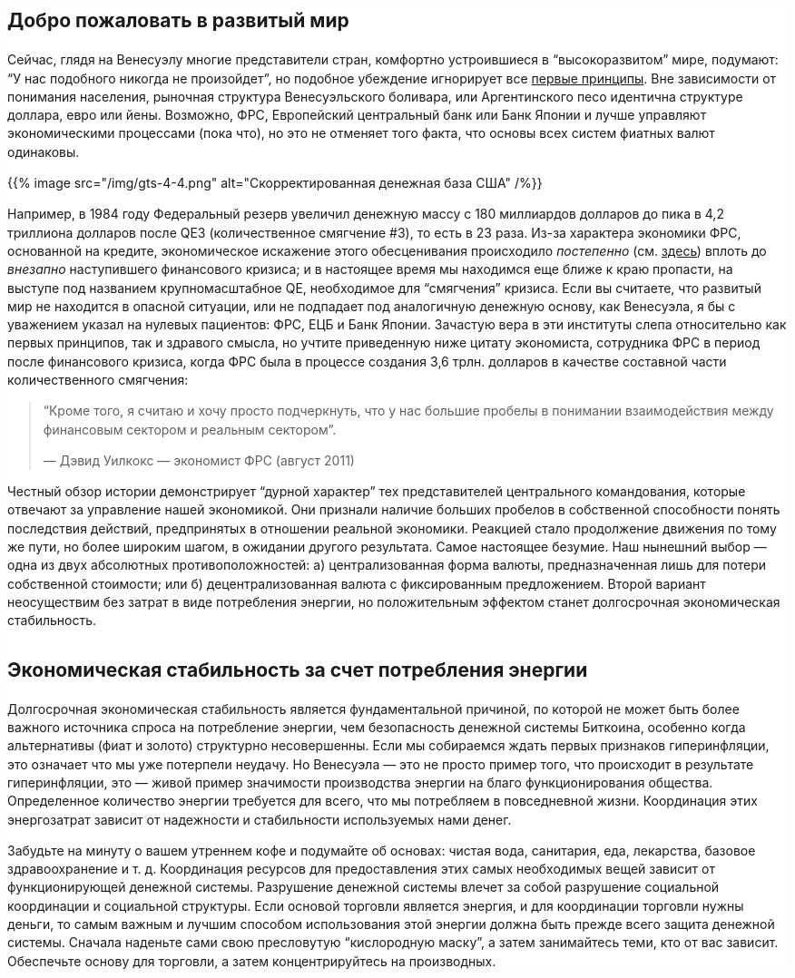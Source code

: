 ## Добро пожаловать в развитый мир

Сейчас, глядя на Венесуэлу многие представители стран, комфортно устроившиеся в “высокоразвитом” мире, подумают: “У нас подобного никогда не произойдет”, но подобное убеждение игнорирует все [первые принципы](https://zamesin.ru/first-principles/). Вне зависимости от понимания населения, рыночная структура Венесуэльского боливара, или Аргентинского песо идентична структуре доллара, евро или йены. Возможно, ФРС, Европейский центральный банк или Банк Японии и лучше управляют экономическими процессами (пока что), но это не отменяет того факта, что основы всех систем фиатных валют одинаковы.

{{% image src="/img/gts-4-4.png" alt="Скорректированная денежная база США" /%}}

Например, в 1984 году Федеральный резерв увеличил денежную массу с 180 миллиардов долларов до пика в 4,2 триллиона долларов после QE3 (количественное смягчение #3), то есть в 23 раза. Из-за характера экономики ФРС, основанной на кредите, экономическое искажение этого обесценивания происходило *постепенно* (см. [здесь](https://unchained.com/blog/enders-game/)) вплоть до *внезапно* наступившего финансового кризиса; и в настоящее время мы находимся еще ближе к краю пропасти, на выступе под названием крупномасштабное QE, необходимое для “смягчения” кризиса. Если вы считаете, что развитый мир не находится в опасной ситуации, или не подпадает под аналогичную денежную основу, как Венесуэла, я бы с уважением указал на нулевых пациентов: ФРС, ЕЦБ и Банк Японии. Зачастую вера в эти институты слепа относительно как первых принципов, так и здравого смысла, но учтите приведенную ниже цитату экономиста, сотрудника ФРС в период после финансового кризиса, когда ФРС была в процессе создания 3,6 трлн. долларов в качестве составной части количественного смягчения:

> “Кроме того, я считаю и хочу просто подчеркнуть, что у нас большие пробелы в понимании взаимодействия между финансовым сектором и реальным сектором”.
> 
> — Дэвид Уилкокс — экономист ФРС (август 2011)

Честный обзор истории демонстрирует “дурной характер” тех представителей центрального командования, которые отвечают за управление нашей экономикой. Они признали наличие больших пробелов в собственной способности понять последствия действий, предпринятых в отношении реальной экономики. Реакцией стало продолжение движения по тому же пути, но более широким шагом, в ожидании другого результата. Самое настоящее безумие. Наш нынешний выбор — одна из двух абсолютных противоположностей: а) централизованная форма валюты, предназначенная лишь для потери собственной стоимости; или б) децентрализованная валюта с фиксированным предложением. Второй вариант неосуществим без затрат в виде потребления энергии, но положительным эффектом станет долгосрочная экономическая стабильность.

## Экономическая стабильность за счет потребления энергии

Долгосрочная экономическая стабильность является фундаментальной причиной, по которой не может быть более важного источника спроса на потребление энергии, чем безопасность денежной системы Биткоина, особенно когда альтернативы (фиат и золото) структурно несовершенны. Если мы собираемся ждать первых признаков гиперинфляции, это означает что мы уже потерпели неудачу. Но Венесуэла — это не просто пример того, что происходит в результате гиперинфляции, это — живой пример значимости производства энергии на благо функционирования общества. Определенное количество энергии требуется для всего, что мы потребляем в повседневной жизни. Координация этих энергозатрат зависит от надежности и стабильности используемых нами денег.

Забудьте на минуту о вашем утреннем кофе и ​​подумайте об основах: чистая вода, санитария, еда, лекарства, базовое здравоохранение и т. д. Координация ресурсов для предоставления этих самых необходимых вещей зависит от функционирующей денежной системы. Разрушение денежной системы влечет за собой разрушение социальной координации и социальной структуры. Если основой торговли является энергия, и для координации торговли нужны деньги, то самым важным и лучшим способом использования этой энергии должна быть прежде всего защита денежной системы. Сначала наденьте сами свою пресловутую “кислородную маску”, а затем занимайтесь теми, кто от вас зависит. Обеспечьте основу для торговли, а затем концентрируйтесь на производных.
